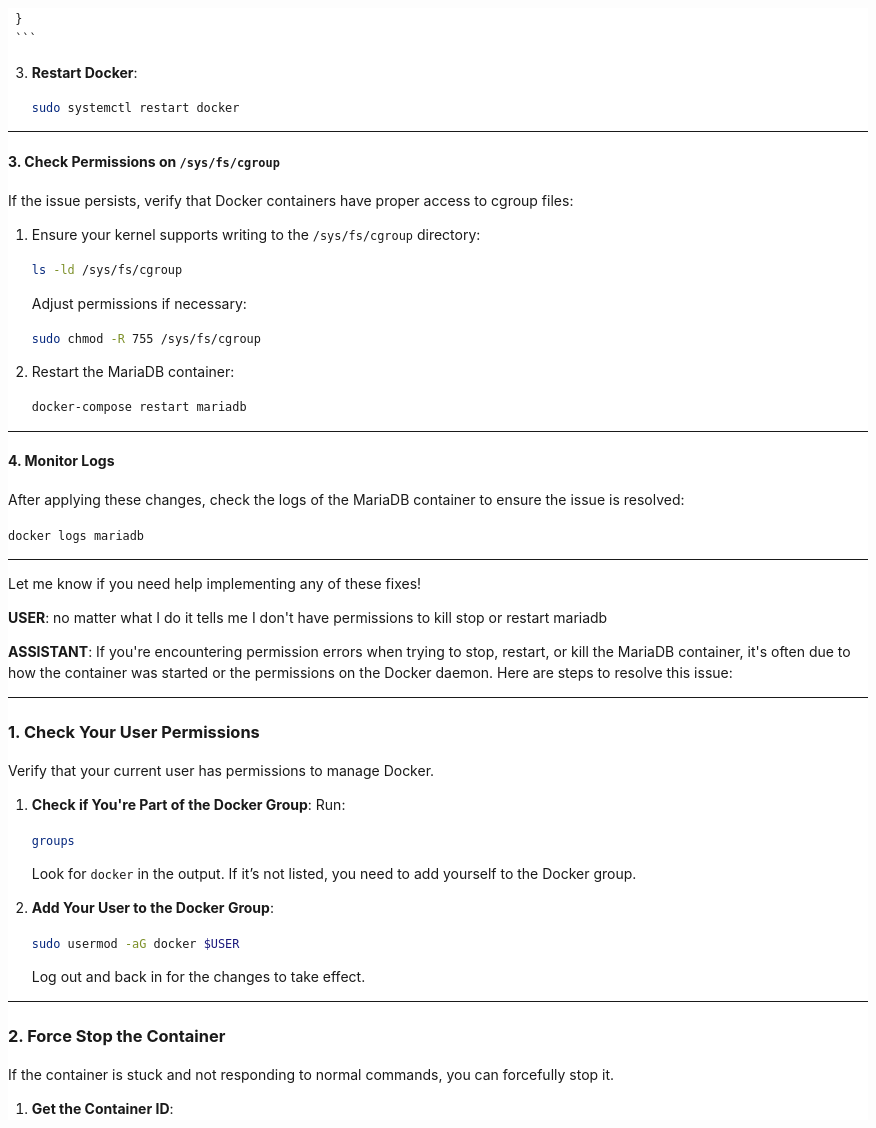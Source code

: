      }
     ```

3. **Restart Docker**:
   ```bash
   sudo systemctl restart docker
   ```

---

#### **3. Check Permissions on `/sys/fs/cgroup`**
If the issue persists, verify that Docker containers have proper access to cgroup files:

1. Ensure your kernel supports writing to the `/sys/fs/cgroup` directory:
   ```bash
   ls -ld /sys/fs/cgroup
   ```
   Adjust permissions if necessary:
   ```bash
   sudo chmod -R 755 /sys/fs/cgroup
   ```

2. Restart the MariaDB container:
   ```bash
   docker-compose restart mariadb
   ```

---

#### **4. Monitor Logs**
After applying these changes, check the logs of the MariaDB container to ensure the issue is resolved:
```bash
docker logs mariadb
```

---

Let me know if you need help implementing any of these fixes!

**USER**: no matter what I do it tells me I don't have permissions to kill stop or restart mariadb 

**ASSISTANT**: If you're encountering permission errors when trying to stop, restart, or kill the MariaDB container, it's often due to how the container was started or the permissions on the Docker daemon. Here are steps to resolve this issue:

---

### **1. Check Your User Permissions**
Verify that your current user has permissions to manage Docker.

1. **Check if You're Part of the Docker Group**:
   Run:
   ```bash
   groups
   ```
   Look for `docker` in the output. If it’s not listed, you need to add yourself to the Docker group.

2. **Add Your User to the Docker Group**:
   ```bash
   sudo usermod -aG docker $USER
   ```
   Log out and back in for the changes to take effect.

---

### **2. Force Stop the Container**
If the container is stuck and not responding to normal commands, you can forcefully stop it.

1. **Get the Container ID**:
   ```bash
   ```